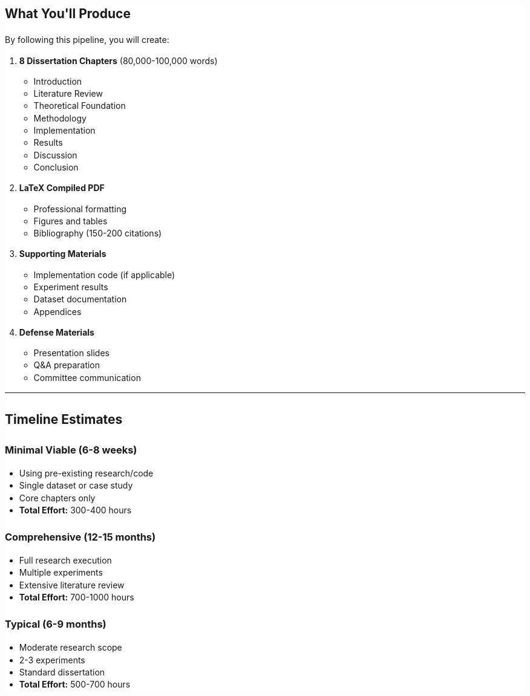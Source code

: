 
## What You'll Produce

By following this pipeline, you will create:

1. **8 Dissertation Chapters** (80,000-100,000 words)
   - Introduction
   - Literature Review
   - Theoretical Foundation
   - Methodology
   - Implementation
   - Results
   - Discussion
   - Conclusion

2. **LaTeX Compiled PDF**
   - Professional formatting
   - Figures and tables
   - Bibliography (150-200 citations)

3. **Supporting Materials**
   - Implementation code (if applicable)
   - Experiment results
   - Dataset documentation
   - Appendices

4. **Defense Materials**
   - Presentation slides
   - Q&A preparation
   - Committee communication

---

## Timeline Estimates

### Minimal Viable (6-8 weeks)
- Using pre-existing research/code
- Single dataset or case study
- Core chapters only
- **Total Effort:** 300-400 hours

### Comprehensive (12-15 months)
- Full research execution
- Multiple experiments
- Extensive literature review
- **Total Effort:** 700-1000 hours

### Typical (6-9 months)
- Moderate research scope
- 2-3 experiments
- Standard dissertation
- **Total Effort:** 500-700 hours
